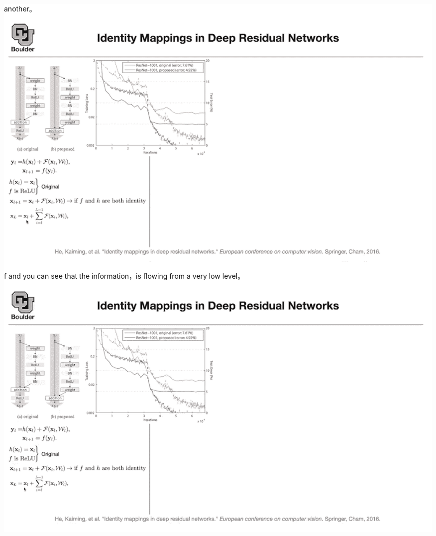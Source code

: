 another。

![](img/4a4d024a0a4b499b4e7a7301d81e6acf_85.png)

f and you can see that the information，is flowing from a very low level。



![](img/4a4d024a0a4b499b4e7a7301d81e6acf_87.png)
